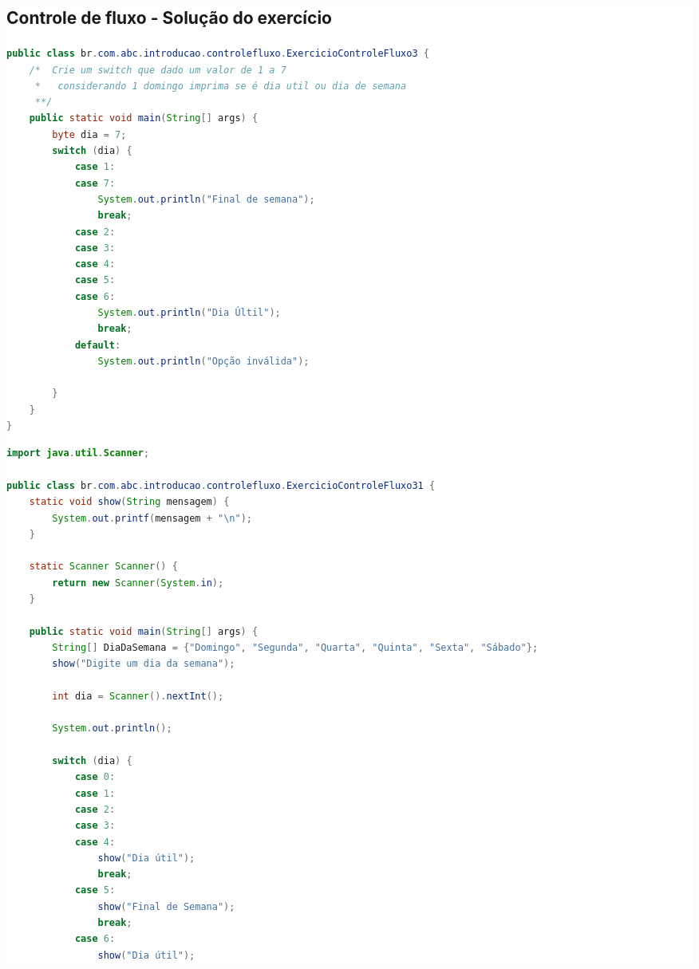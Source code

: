 
## Controle de fluxo - Solução do exercício

```java
public class br.com.abc.introducao.controlefluxo.ExercicioControleFluxo3 {
    /*  Crie um switch que dado um valor de 1 a 7
     *   considerando 1 domingo imprima se é dia util ou dia de semana
     **/
    public static void main(String[] args) {
        byte dia = 7;
        switch (dia) {
            case 1:
            case 7:
                System.out.println("Final de semana");
                break;
            case 2:
            case 3:
            case 4:
            case 5:
            case 6:
                System.out.println("Dia Últil");
                break;
            default:
                System.out.println("Opção inválida");

        }
    }
}

```

```java
import java.util.Scanner;

public class br.com.abc.introducao.controlefluxo.ExercicioControleFluxo31 {
    static void show(String mensagem) {
        System.out.printf(mensagem + "\n");
    }

    static Scanner Scanner() {
        return new Scanner(System.in);
    }

    public static void main(String[] args) {
        String[] DiaDaSemana = {"Domingo", "Segunda", "Quarta", "Quinta", "Sexta", "Sábado"};
        show("Digite um dia da semana");

        int dia = Scanner().nextInt();

        System.out.println();

        switch (dia) {
            case 0:
            case 1:
            case 2:
            case 3:
            case 4:
                show("Dia útil");
                break;
            case 5:
                show("Final de Semana");
                break;
            case 6:
                show("Dia útil");
```